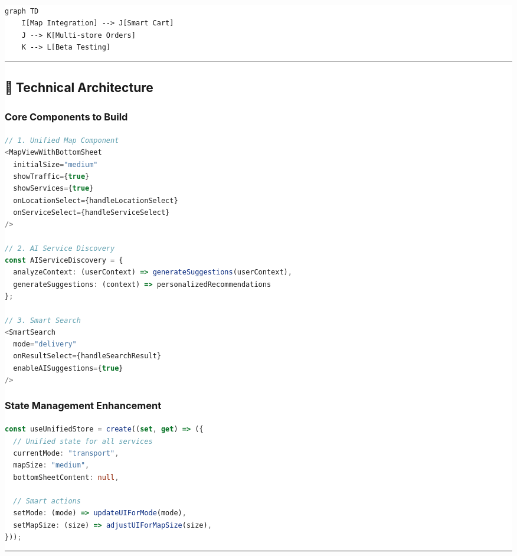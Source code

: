 ```mermaid
graph TD
    I[Map Integration] --> J[Smart Cart]
    J --> K[Multi-store Orders]
    K --> L[Beta Testing]
```

---

## 🔧 Technical Architecture

### Core Components to Build

```typescript
// 1. Unified Map Component
<MapViewWithBottomSheet
  initialSize="medium"
  showTraffic={true}
  showServices={true}
  onLocationSelect={handleLocationSelect}
  onServiceSelect={handleServiceSelect}
/>

// 2. AI Service Discovery
const AIServiceDiscovery = {
  analyzeContext: (userContext) => generateSuggestions(userContext),
  generateSuggestions: (context) => personalizedRecommendations
};

// 3. Smart Search
<SmartSearch
  mode="delivery"
  onResultSelect={handleSearchResult}
  enableAISuggestions={true}
/>
```

### State Management Enhancement

```typescript
const useUnifiedStore = create((set, get) => ({
  // Unified state for all services
  currentMode: "transport",
  mapSize: "medium",
  bottomSheetContent: null,

  // Smart actions
  setMode: (mode) => updateUIForMode(mode),
  setMapSize: (size) => adjustUIForMapSize(size),
}));
```

---
